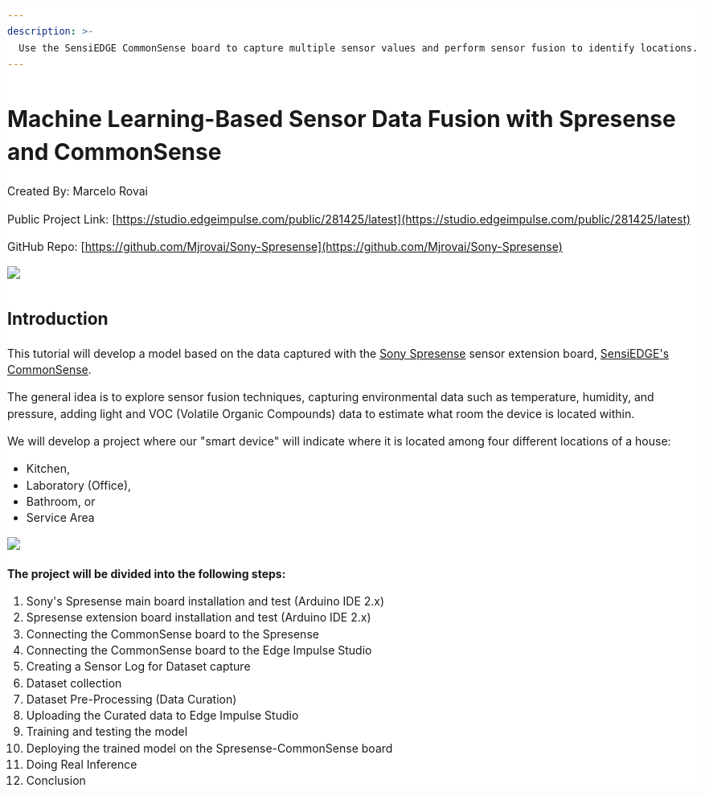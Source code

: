 ```yaml
---
description: >-
  Use the SensiEDGE CommonSense board to capture multiple sensor values and perform sensor fusion to identify locations.
---
```


# Machine Learning-Based Sensor Data Fusion with Spresense and CommonSense

Created By: Marcelo Rovai

Public Project Link: [https://studio.edgeimpulse.com/public/281425/latest](https://studio.edgeimpulse.com/public/281425/latest)

GitHub Repo: [https://github.com/Mjrovai/Sony-Spresense](https://github.com/Mjrovai/Sony-Spresense)

![](../.gitbook/assets/environmental-sensor-fusion-commonsense/image-1.png)

## Introduction

This tutorial will develop a model based on the data captured with the [Sony Spresense](https://www.sony-semicon.com/en/products/spresense/index.html) sensor extension board, [SensiEDGE's CommonSense](https://www.sensiedge.com/commonsense). 

The general idea is to explore sensor fusion techniques, capturing environmental data such as temperature, humidity, and pressure, adding light and VOC (Volatile Organic Compounds) data to estimate what room the device is located within.

We will develop a project where our "smart device" will indicate where it is located among four different locations of a house:

- Kitchen, 
- Laboratory (Office), 
- Bathroom, or 
- Service Area

![](../.gitbook/assets/environmental-sensor-fusion-commonsense/image-2.png)

**The project will be divided into the following steps:**

1. Sony's Spresense main board installation and test (Arduino IDE 2.x)
2. Spresense extension board installation and test (Arduino IDE 2.x)
3. Connecting the CommonSense board to the Spresense
4. Connecting the CommonSense board to the Edge Impulse Studio
5. Creating a Sensor Log for Dataset capture
6. Dataset collection 
7. Dataset Pre-Processing (Data Curation)
8. Uploading the Curated data to Edge Impulse Studio
9. Training and testing the model
10. Deploying the trained model on the Spresense-CommonSense board
11. Doing Real Inference
12. Conclusion
